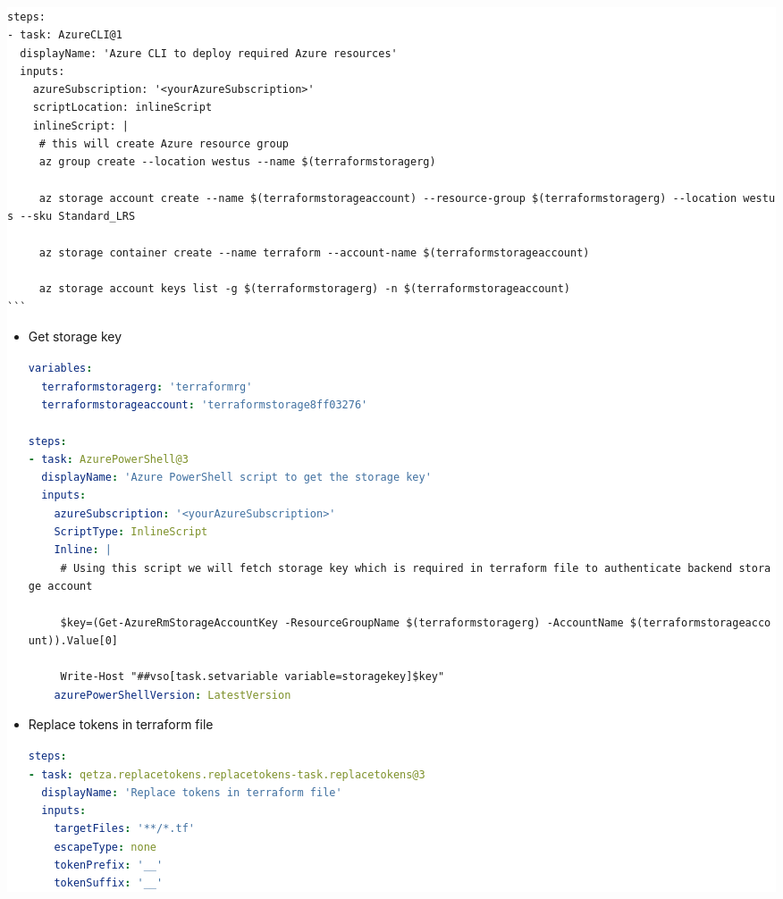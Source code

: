     steps:
    - task: AzureCLI@1
      displayName: 'Azure CLI to deploy required Azure resources'
      inputs:
        azureSubscription: '<yourAzureSubscription>'
        scriptLocation: inlineScript
        inlineScript: |
         # this will create Azure resource group
         az group create --location westus --name $(terraformstoragerg)
         
         az storage account create --name $(terraformstorageaccount) --resource-group $(terraformstoragerg) --location westus --sku Standard_LRS
         
         az storage container create --name terraform --account-name $(terraformstorageaccount)
         
         az storage account keys list -g $(terraformstoragerg) -n $(terraformstorageaccount)   
    ```

- Get storage key

    ```YAML
    variables:
      terraformstoragerg: 'terraformrg'
      terraformstorageaccount: 'terraformstorage8ff03276'
    
    steps:
    - task: AzurePowerShell@3
      displayName: 'Azure PowerShell script to get the storage key'
      inputs:
        azureSubscription: '<yourAzureSubscription>'
        ScriptType: InlineScript
        Inline: |
         # Using this script we will fetch storage key which is required in terraform file to authenticate backend storage account
         
         $key=(Get-AzureRmStorageAccountKey -ResourceGroupName $(terraformstoragerg) -AccountName $(terraformstorageaccount)).Value[0]
         
         Write-Host "##vso[task.setvariable variable=storagekey]$key"
        azurePowerShellVersion: LatestVersion
    ```

- Replace tokens in terraform file

    ```YAML
    steps:
    - task: qetza.replacetokens.replacetokens-task.replacetokens@3
      displayName: 'Replace tokens in terraform file'
      inputs:
        targetFiles: '**/*.tf'
        escapeType: none
        tokenPrefix: '__'
        tokenSuffix: '__'
    ``` 
